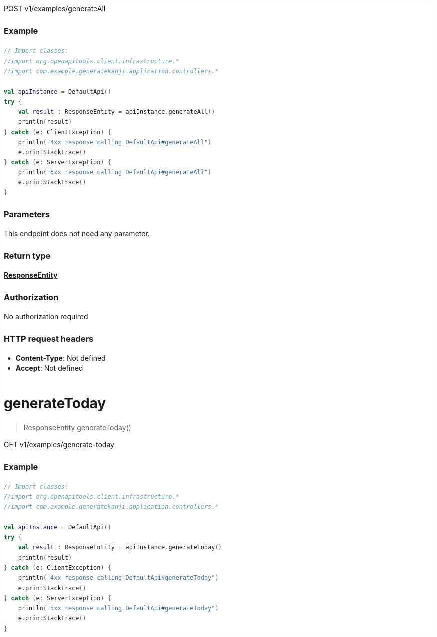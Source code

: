 POST v1/examples/generateAll

### Example
```kotlin
// Import classes:
//import org.openapitools.client.infrastructure.*
//import com.example.generatekanji.application.controllers.*

val apiInstance = DefaultApi()
try {
    val result : ResponseEntity = apiInstance.generateAll()
    println(result)
} catch (e: ClientException) {
    println("4xx response calling DefaultApi#generateAll")
    e.printStackTrace()
} catch (e: ServerException) {
    println("5xx response calling DefaultApi#generateAll")
    e.printStackTrace()
}
```

### Parameters
This endpoint does not need any parameter.

### Return type

[**ResponseEntity**](ResponseEntity.md)

### Authorization

No authorization required

### HTTP request headers

 - **Content-Type**: Not defined
 - **Accept**: Not defined

<a id="generateToday"></a>
# **generateToday**
> ResponseEntity generateToday()

GET v1/examples/generate-today

### Example
```kotlin
// Import classes:
//import org.openapitools.client.infrastructure.*
//import com.example.generatekanji.application.controllers.*

val apiInstance = DefaultApi()
try {
    val result : ResponseEntity = apiInstance.generateToday()
    println(result)
} catch (e: ClientException) {
    println("4xx response calling DefaultApi#generateToday")
    e.printStackTrace()
} catch (e: ServerException) {
    println("5xx response calling DefaultApi#generateToday")
    e.printStackTrace()
}
```
